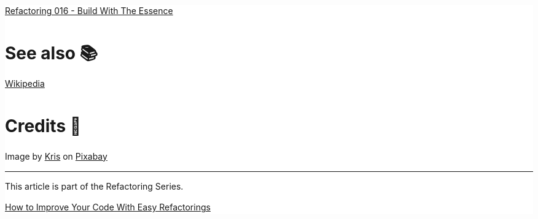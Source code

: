 [Refactoring 016 - Build With The Essence](https://github.com/mcsee/Software-Design-Articles/tree/main/Articles/Refactorings/Refactoring%20016%20-%20Build%20With%20The%20Essence/readme.md)

# See also 📚

[Wikipedia](https://en.wikipedia.org/wiki/Insecure_direct_object_reference)

# Credits 🙏

Image by [Kris](https://pixabay.com/users/thedigitalway-3008341/) on [Pixabay](https://pixabay.com//)

---

This article is part of the Refactoring Series.

[How to Improve Your Code With Easy Refactorings](https://github.com/mcsee/Software-Design-Articles/tree/main/Articles/Refactorings/How%20to%20Improve%20your%20Code%20With%20Easy%20Refactorings/readme.md)